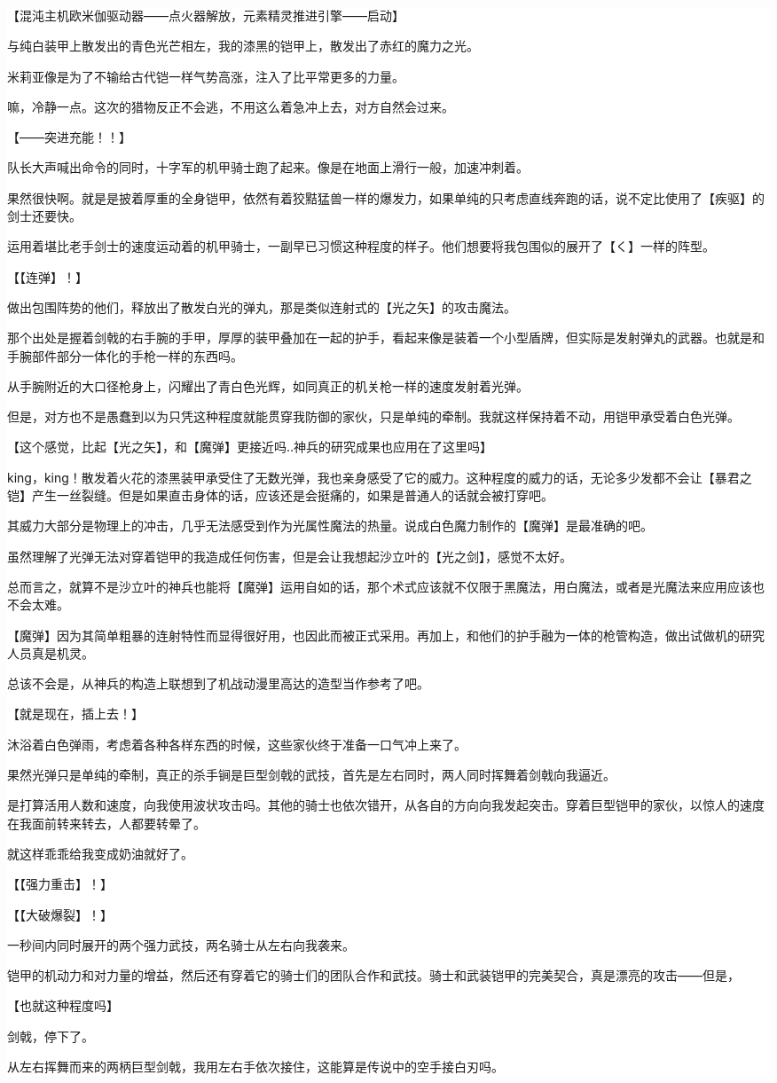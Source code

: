 【混沌主机欧米伽驱动器——点火器解放，元素精灵推进引擎——启动】

与纯白装甲上散发出的青色光芒相左，我的漆黑的铠甲上，散发出了赤红的魔力之光。

米莉亚像是为了不输给古代铠一样气势高涨，注入了比平常更多的力量。

嘛，冷静一点。这次的猎物反正不会逃，不用这么着急冲上去，对方自然会过来。

【——突进充能！！】

队长大声喊出命令的同时，十字军的机甲骑士跑了起来。像是在地面上滑行一般，加速冲刺着。

果然很快啊。就是是披着厚重的全身铠甲，依然有着狡黠猛兽一样的爆发力，如果单纯的只考虑直线奔跑的话，说不定比使用了【疾驱】的剑士还要快。

运用着堪比老手剑士的速度运动着的机甲骑士，一副早已习惯这种程度的样子。他们想要将我包围似的展开了【く】一样的阵型。

【【连弹】！】

做出包围阵势的他们，释放出了散发白光的弹丸，那是类似连射式的【光之矢】的攻击魔法。

那个出处是握着剑戟的右手腕的手甲，厚厚的装甲叠加在一起的护手，看起来像是装着一个小型盾牌，但实际是发射弹丸的武器。也就是和手腕部件部分一体化的手枪一样的东西吗。

从手腕附近的大口径枪身上，闪耀出了青白色光辉，如同真正的机关枪一样的速度发射着光弹。

但是，对方也不是愚蠢到以为只凭这种程度就能贯穿我防御的家伙，只是单纯的牵制。我就这样保持着不动，用铠甲承受着白色光弹。

【这个感觉，比起【光之矢】，和【魔弹】更接近吗..神兵的研究成果也应用在了这里吗】

king，king！散发着火花的漆黑装甲承受住了无数光弹，我也亲身感受了它的威力。这种程度的威力的话，无论多少发都不会让【暴君之铠】产生一丝裂缝。但是如果直击身体的话，应该还是会挺痛的，如果是普通人的话就会被打穿吧。

其威力大部分是物理上的冲击，几乎无法感受到作为光属性魔法的热量。说成白色魔力制作的【魔弹】是最准确的吧。

虽然理解了光弹无法对穿着铠甲的我造成任何伤害，但是会让我想起沙立叶的【光之剑】，感觉不太好。

总而言之，就算不是沙立叶的神兵也能将【魔弹】运用自如的话，那个术式应该就不仅限于黑魔法，用白魔法，或者是光魔法来应用应该也不会太难。

【魔弹】因为其简单粗暴的连射特性而显得很好用，也因此而被正式采用。再加上，和他们的护手融为一体的枪管构造，做出试做机的研究人员真是机灵。

总该不会是，从神兵的构造上联想到了机战动漫里高达的造型当作参考了吧。

【就是现在，插上去！】

沐浴着白色弹雨，考虑着各种各样东西的时候，这些家伙终于准备一口气冲上来了。

果然光弹只是单纯的牵制，真正的杀手锏是巨型剑戟的武技，首先是左右同时，两人同时挥舞着剑戟向我逼近。

是打算活用人数和速度，向我使用波状攻击吗。其他的骑士也依次错开，从各自的方向向我发起突击。穿着巨型铠甲的家伙，以惊人的速度在我面前转来转去，人都要转晕了。

就这样乖乖给我变成奶油就好了。

【【强力重击】！】

【【大破爆裂】！】

一秒间内同时展开的两个强力武技，两名骑士从左右向我袭来。

铠甲的机动力和对力量的增益，然后还有穿着它的骑士们的团队合作和武技。骑士和武装铠甲的完美契合，真是漂亮的攻击——但是，

【也就这种程度吗】

剑戟，停下了。

从左右挥舞而来的两柄巨型剑戟，我用左右手依次接住，这能算是传说中的空手接白刃吗。

